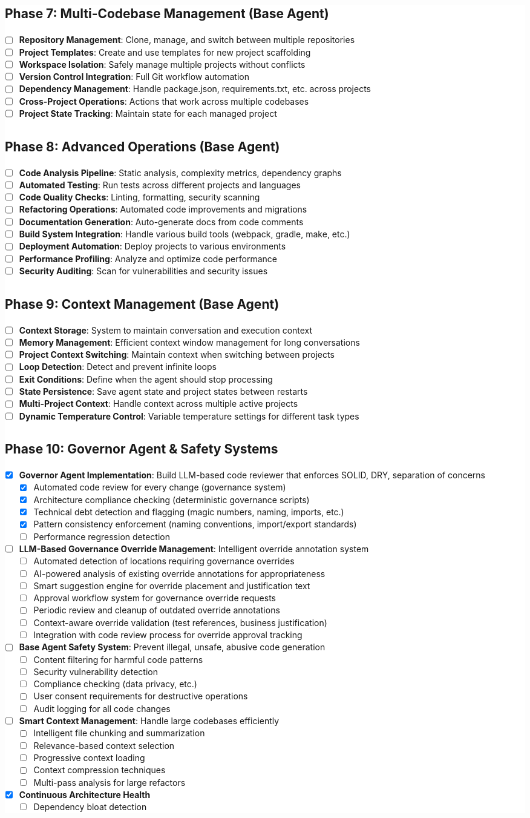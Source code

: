 ## Phase 7: Multi-Codebase Management (Base Agent)
- [ ] **Repository Management**: Clone, manage, and switch between multiple repositories
- [ ] **Project Templates**: Create and use templates for new project scaffolding
- [ ] **Workspace Isolation**: Safely manage multiple projects without conflicts
- [ ] **Version Control Integration**: Full Git workflow automation
- [ ] **Dependency Management**: Handle package.json, requirements.txt, etc. across projects
- [ ] **Cross-Project Operations**: Actions that work across multiple codebases
- [ ] **Project State Tracking**: Maintain state for each managed project

## Phase 8: Advanced Operations (Base Agent)
- [ ] **Code Analysis Pipeline**: Static analysis, complexity metrics, dependency graphs
- [ ] **Automated Testing**: Run tests across different projects and languages
- [ ] **Code Quality Checks**: Linting, formatting, security scanning
- [ ] **Refactoring Operations**: Automated code improvements and migrations
- [ ] **Documentation Generation**: Auto-generate docs from code comments
- [ ] **Build System Integration**: Handle various build tools (webpack, gradle, make, etc.)
- [ ] **Deployment Automation**: Deploy projects to various environments
- [ ] **Performance Profiling**: Analyze and optimize code performance
- [ ] **Security Auditing**: Scan for vulnerabilities and security issues

## Phase 9: Context Management (Base Agent)
- [ ] **Context Storage**: System to maintain conversation and execution context
- [ ] **Memory Management**: Efficient context window management for long conversations
- [ ] **Project Context Switching**: Maintain context when switching between projects
- [ ] **Loop Detection**: Detect and prevent infinite loops
- [ ] **Exit Conditions**: Define when the agent should stop processing
- [ ] **State Persistence**: Save agent state and project states between restarts
- [ ] **Multi-Project Context**: Handle context across multiple active projects
- [ ] **Dynamic Temperature Control**: Variable temperature settings for different task types

## Phase 10: Governor Agent & Safety Systems
- [x] **Governor Agent Implementation**: Build LLM-based code reviewer that enforces SOLID, DRY, separation of concerns
  - [x] Automated code review for every change (governance system)
  - [x] Architecture compliance checking (deterministic governance scripts)
  - [x] Technical debt detection and flagging (magic numbers, naming, imports, etc.)
  - [x] Pattern consistency enforcement (naming conventions, import/export standards)
  - [ ] Performance regression detection
- [ ] **LLM-Based Governance Override Management**: Intelligent override annotation system
  - [ ] Automated detection of locations requiring governance overrides
  - [ ] AI-powered analysis of existing override annotations for appropriateness
  - [ ] Smart suggestion engine for override placement and justification text
  - [ ] Approval workflow system for governance override requests
  - [ ] Periodic review and cleanup of outdated override annotations
  - [ ] Context-aware override validation (test references, business justification)
  - [ ] Integration with code review process for override approval tracking
- [ ] **Base Agent Safety System**: Prevent illegal, unsafe, abusive code generation
  - [ ] Content filtering for harmful code patterns
  - [ ] Security vulnerability detection
  - [ ] Compliance checking (data privacy, etc.)
  - [ ] User consent requirements for destructive operations
  - [ ] Audit logging for all code changes
- [ ] **Smart Context Management**: Handle large codebases efficiently
  - [ ] Intelligent file chunking and summarization
  - [ ] Relevance-based context selection
  - [ ] Progressive context loading
  - [ ] Context compression techniques
  - [ ] Multi-pass analysis for large refactors
- [x] **Continuous Architecture Health**
  - [ ] Dependency bloat detection